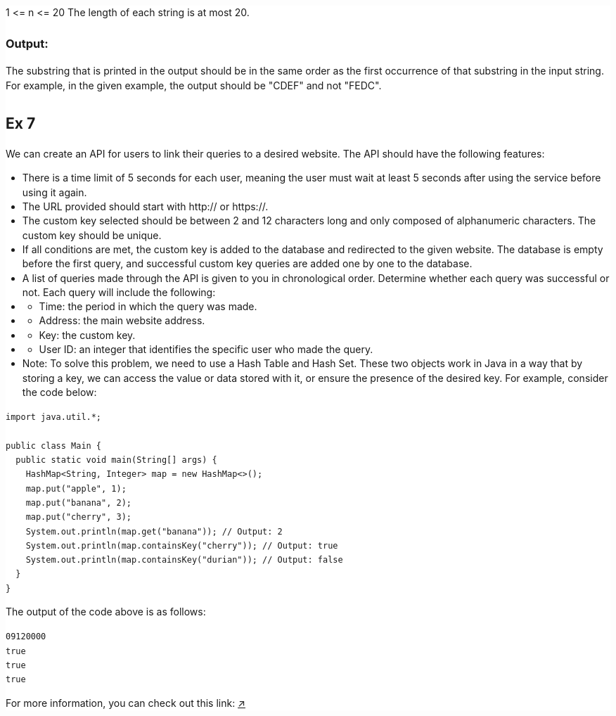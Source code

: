 1 <= n <= 20
The length of each string is at most 20.

### Output:
The substring that is printed in the output should be in the same order as the first occurrence of that substring in the input string. For example, in the given example, the output should be "CDEF" and not "FEDC".

## Ex 7
We can create an API for users to link their queries to a desired website. The API should have the following features:

- There is a time limit of 5 seconds for each user, meaning the user must wait at least 5 seconds after using the service before using it again.
- The URL provided should start with http:// or https://.
- The custom key selected should be between 2 and 12 characters long and only composed of alphanumeric characters. The custom key should be unique.
- If all conditions are met, the custom key is added to the database and redirected to the given website. The database is empty before the first query, and successful custom key queries are added one by one to the database.
- A list of queries made through the API is given to you in chronological order. Determine whether each query was successful or not. Each query will include the following:
- - Time: the period in which the query was made.
- - Address: the main website address.
- - Key: the custom key.
- - User ID: an integer that identifies the specific user who made the query.
- Note: To solve this problem, we need to use a Hash Table and Hash Set. These two objects work in Java in a way that by storing a key, we can access the value or data stored with it, or ensure the presence of the desired key. For example, consider the code below:
```
import java.util.*;

public class Main {
  public static void main(String[] args) {
    HashMap<String, Integer> map = new HashMap<>();
    map.put("apple", 1);
    map.put("banana", 2);
    map.put("cherry", 3);
    System.out.println(map.get("banana")); // Output: 2
    System.out.println(map.containsKey("cherry")); // Output: true
    System.out.println(map.containsKey("durian")); // Output: false
  }
}
```
The output of the code above is as follows:
```
09120000
true
true
true
```
For more information, you can check out this link: [ ↗](https://www.geeksforgeeks.org/hashtable-in-java/)
